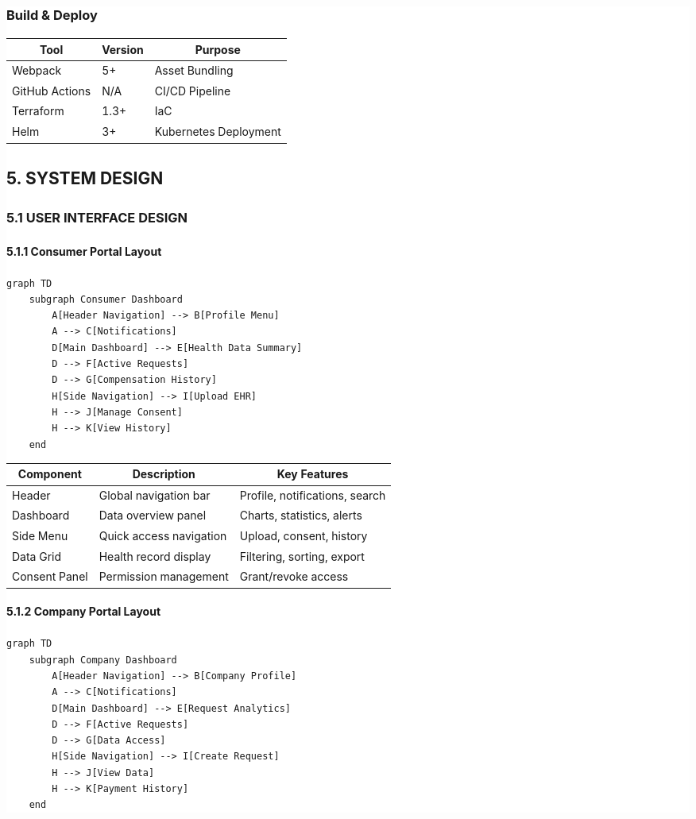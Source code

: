 ### Build & Deploy
| Tool | Version | Purpose |
|------|---------|----------|
| Webpack | 5+ | Asset Bundling |
| GitHub Actions | N/A | CI/CD Pipeline |
| Terraform | 1.3+ | IaC |
| Helm | 3+ | Kubernetes Deployment |

## 5. SYSTEM DESIGN

### 5.1 USER INTERFACE DESIGN

#### 5.1.1 Consumer Portal Layout

```mermaid
graph TD
    subgraph Consumer Dashboard
        A[Header Navigation] --> B[Profile Menu]
        A --> C[Notifications]
        D[Main Dashboard] --> E[Health Data Summary]
        D --> F[Active Requests]
        D --> G[Compensation History]
        H[Side Navigation] --> I[Upload EHR]
        H --> J[Manage Consent]
        H --> K[View History]
    end
```

| Component | Description | Key Features |
|-----------|-------------|--------------|
| Header | Global navigation bar | Profile, notifications, search |
| Dashboard | Data overview panel | Charts, statistics, alerts |
| Side Menu | Quick access navigation | Upload, consent, history |
| Data Grid | Health record display | Filtering, sorting, export |
| Consent Panel | Permission management | Grant/revoke access |

#### 5.1.2 Company Portal Layout

```mermaid
graph TD
    subgraph Company Dashboard
        A[Header Navigation] --> B[Company Profile]
        A --> C[Notifications]
        D[Main Dashboard] --> E[Request Analytics]
        D --> F[Active Requests]
        D --> G[Data Access]
        H[Side Navigation] --> I[Create Request]
        H --> J[View Data]
        H --> K[Payment History]
    end
```
